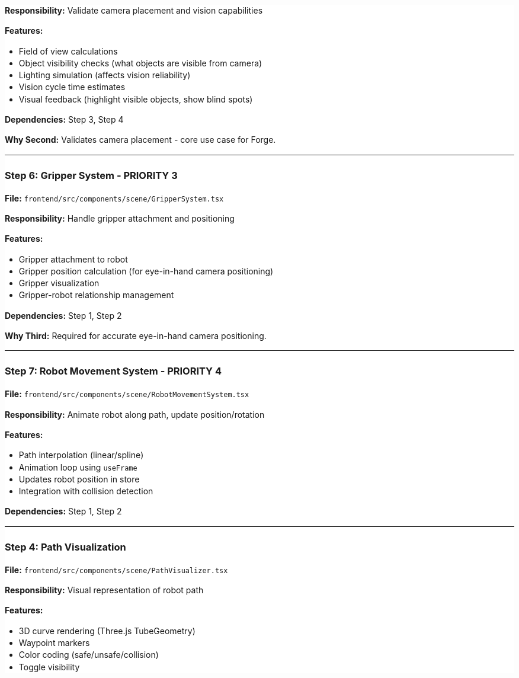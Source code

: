 **Responsibility:** Validate camera placement and vision capabilities

**Features:**
- Field of view calculations
- Object visibility checks (what objects are visible from camera)
- Lighting simulation (affects vision reliability)
- Vision cycle time estimates
- Visual feedback (highlight visible objects, show blind spots)

**Dependencies:** Step 3, Step 4

**Why Second:** Validates camera placement - core use case for Forge.

---

### Step 6: Gripper System - PRIORITY 3
**File:** `frontend/src/components/scene/GripperSystem.tsx`

**Responsibility:** Handle gripper attachment and positioning

**Features:**
- Gripper attachment to robot
- Gripper position calculation (for eye-in-hand camera positioning)
- Gripper visualization
- Gripper-robot relationship management

**Dependencies:** Step 1, Step 2

**Why Third:** Required for accurate eye-in-hand camera positioning.

---

### Step 7: Robot Movement System - PRIORITY 4
**File:** `frontend/src/components/scene/RobotMovementSystem.tsx`

**Responsibility:** Animate robot along path, update position/rotation

**Features:**
- Path interpolation (linear/spline)
- Animation loop using `useFrame`
- Updates robot position in store
- Integration with collision detection

**Dependencies:** Step 1, Step 2

---

### Step 4: Path Visualization
**File:** `frontend/src/components/scene/PathVisualizer.tsx`

**Responsibility:** Visual representation of robot path

**Features:**
- 3D curve rendering (Three.js TubeGeometry)
- Waypoint markers
- Color coding (safe/unsafe/collision)
- Toggle visibility
